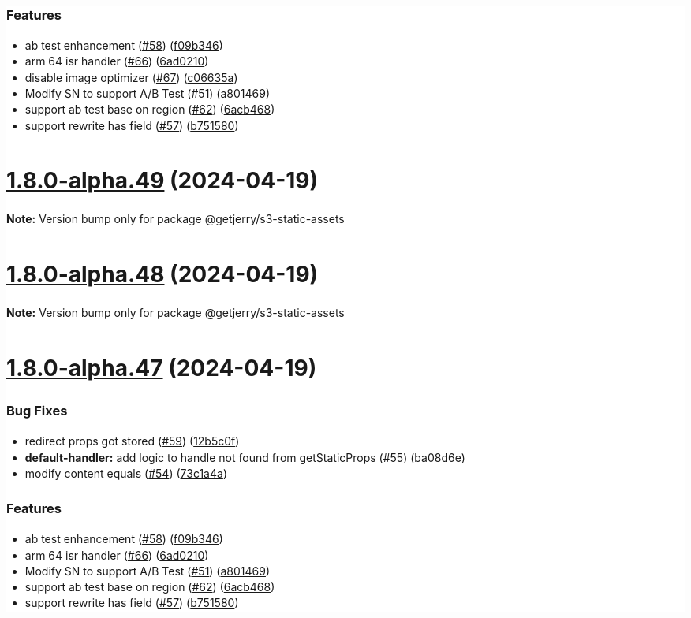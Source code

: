 ### Features

- ab test enhancement ([#58](https://github.com/getjerry/serverless-next.js/issues/58)) ([f09b346](https://github.com/getjerry/serverless-next.js/commit/f09b34614ede134fec890ee0a3ab480dd8bd96fd))
- arm 64 isr handler ([#66](https://github.com/getjerry/serverless-next.js/issues/66)) ([6ad0210](https://github.com/getjerry/serverless-next.js/commit/6ad0210fd96ea998ea1f735872df9cf1eebef7d6))
- disable image optimizer ([#67](https://github.com/getjerry/serverless-next.js/issues/67)) ([c06635a](https://github.com/getjerry/serverless-next.js/commit/c06635a948d546874ce3fb49cef885323468eb41))
- Modify SN to support A/B Test ([#51](https://github.com/getjerry/serverless-next.js/issues/51)) ([a801469](https://github.com/getjerry/serverless-next.js/commit/a8014698303611844d8dc5de0e4bd9b030472a4b))
- support ab test base on region ([#62](https://github.com/getjerry/serverless-next.js/issues/62)) ([6acb468](https://github.com/getjerry/serverless-next.js/commit/6acb4685b51f804c3498c940d2b139121cdd0785))
- support rewrite has field ([#57](https://github.com/getjerry/serverless-next.js/issues/57)) ([b751580](https://github.com/getjerry/serverless-next.js/commit/b751580ecf92be7825a9e74dce7c92a4c4fa71fd))

# [1.8.0-alpha.49](https://github.com/getjerry/serverless-next.js/compare/@getjerry/s3-static-assets@1.8.0-alpha.48...@getjerry/s3-static-assets@1.8.0-alpha.49) (2024-04-19)

**Note:** Version bump only for package @getjerry/s3-static-assets

# [1.8.0-alpha.48](https://github.com/getjerry/serverless-next.js/compare/@getjerry/s3-static-assets@1.8.0-alpha.47...@getjerry/s3-static-assets@1.8.0-alpha.48) (2024-04-19)

**Note:** Version bump only for package @getjerry/s3-static-assets

# [1.8.0-alpha.47](https://github.com/getjerry/serverless-next.js/compare/@getjerry/s3-static-assets@1.4.13...@getjerry/s3-static-assets@1.8.0-alpha.47) (2024-04-19)

### Bug Fixes

- redirect props got stored ([#59](https://github.com/getjerry/serverless-next.js/issues/59)) ([12b5c0f](https://github.com/getjerry/serverless-next.js/commit/12b5c0fa214ee2193de2a665c9236e272f75489b))
- **default-handler:** add logic to handle not found from getStaticProps ([#55](https://github.com/getjerry/serverless-next.js/issues/55)) ([ba08d6e](https://github.com/getjerry/serverless-next.js/commit/ba08d6ef85b4b1f20674f815a6e6694e8bdf1bde))
- modify content equals ([#54](https://github.com/getjerry/serverless-next.js/issues/54)) ([73c1a4a](https://github.com/getjerry/serverless-next.js/commit/73c1a4a92b1f3ed8b221739294bcf5827b48ac1c))

### Features

- ab test enhancement ([#58](https://github.com/getjerry/serverless-next.js/issues/58)) ([f09b346](https://github.com/getjerry/serverless-next.js/commit/f09b34614ede134fec890ee0a3ab480dd8bd96fd))
- arm 64 isr handler ([#66](https://github.com/getjerry/serverless-next.js/issues/66)) ([6ad0210](https://github.com/getjerry/serverless-next.js/commit/6ad0210fd96ea998ea1f735872df9cf1eebef7d6))
- Modify SN to support A/B Test ([#51](https://github.com/getjerry/serverless-next.js/issues/51)) ([a801469](https://github.com/getjerry/serverless-next.js/commit/a8014698303611844d8dc5de0e4bd9b030472a4b))
- support ab test base on region ([#62](https://github.com/getjerry/serverless-next.js/issues/62)) ([6acb468](https://github.com/getjerry/serverless-next.js/commit/6acb4685b51f804c3498c940d2b139121cdd0785))
- support rewrite has field ([#57](https://github.com/getjerry/serverless-next.js/issues/57)) ([b751580](https://github.com/getjerry/serverless-next.js/commit/b751580ecf92be7825a9e74dce7c92a4c4fa71fd))

